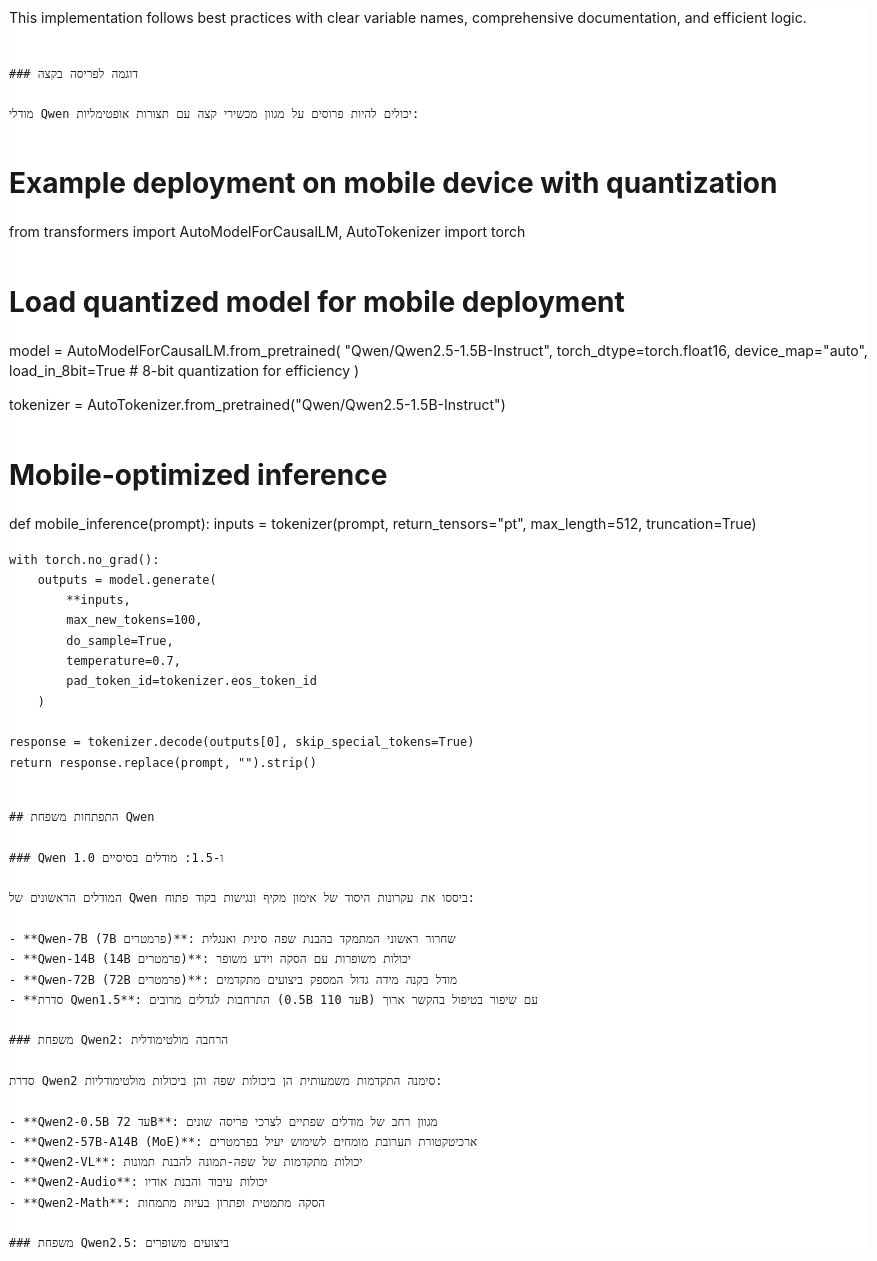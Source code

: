 This implementation follows best practices with clear variable names, comprehensive documentation, and efficient logic.
```

### דוגמה לפריסה בקצה

מודלי Qwen יכולים להיות פרוסים על מגוון מכשירי קצה עם תצורות אופטימליות:

```
# Example deployment on mobile device with quantization
from transformers import AutoModelForCausalLM, AutoTokenizer
import torch

# Load quantized model for mobile deployment
model = AutoModelForCausalLM.from_pretrained(
    "Qwen/Qwen2.5-1.5B-Instruct",
    torch_dtype=torch.float16,
    device_map="auto",
    load_in_8bit=True  # 8-bit quantization for efficiency
)

tokenizer = AutoTokenizer.from_pretrained("Qwen/Qwen2.5-1.5B-Instruct")

# Mobile-optimized inference
def mobile_inference(prompt):
    inputs = tokenizer(prompt, return_tensors="pt", max_length=512, truncation=True)
    
    with torch.no_grad():
        outputs = model.generate(
            **inputs,
            max_new_tokens=100,
            do_sample=True,
            temperature=0.7,
            pad_token_id=tokenizer.eos_token_id
        )
    
    response = tokenizer.decode(outputs[0], skip_special_tokens=True)
    return response.replace(prompt, "").strip()
```

## התפתחות משפחת Qwen

### Qwen 1.0 ו-1.5: מודלים בסיסיים

המודלים הראשונים של Qwen ביססו את עקרונות היסוד של אימון מקיף ונגישות בקוד פתוח:

- **Qwen-7B (7B פרמטרים)**: שחרור ראשוני המתמקד בהבנת שפה סינית ואנגלית
- **Qwen-14B (14B פרמטרים)**: יכולות משופרות עם הסקה וידע משופר
- **Qwen-72B (72B פרמטרים)**: מודל בקנה מידה גדול המספק ביצועים מתקדמים
- **סדרת Qwen1.5**: התרחבות לגדלים מרובים (0.5B עד 110B) עם שיפור בטיפול בהקשר ארוך

### משפחת Qwen2: הרחבה מולטימודלית

סדרת Qwen2 סימנה התקדמות משמעותית הן ביכולות שפה והן ביכולות מולטימודליות:

- **Qwen2-0.5B עד 72B**: מגוון רחב של מודלים שפתיים לצרכי פריסה שונים
- **Qwen2-57B-A14B (MoE)**: ארכיטקטורת תערובת מומחים לשימוש יעיל בפרמטרים
- **Qwen2-VL**: יכולות מתקדמות של שפה-תמונה להבנת תמונות
- **Qwen2-Audio**: יכולות עיבוד והבנת אודיו
- **Qwen2-Math**: הסקה מתמטית ופתרון בעיות מתמחות

### משפחת Qwen2.5: ביצועים משופרים
```